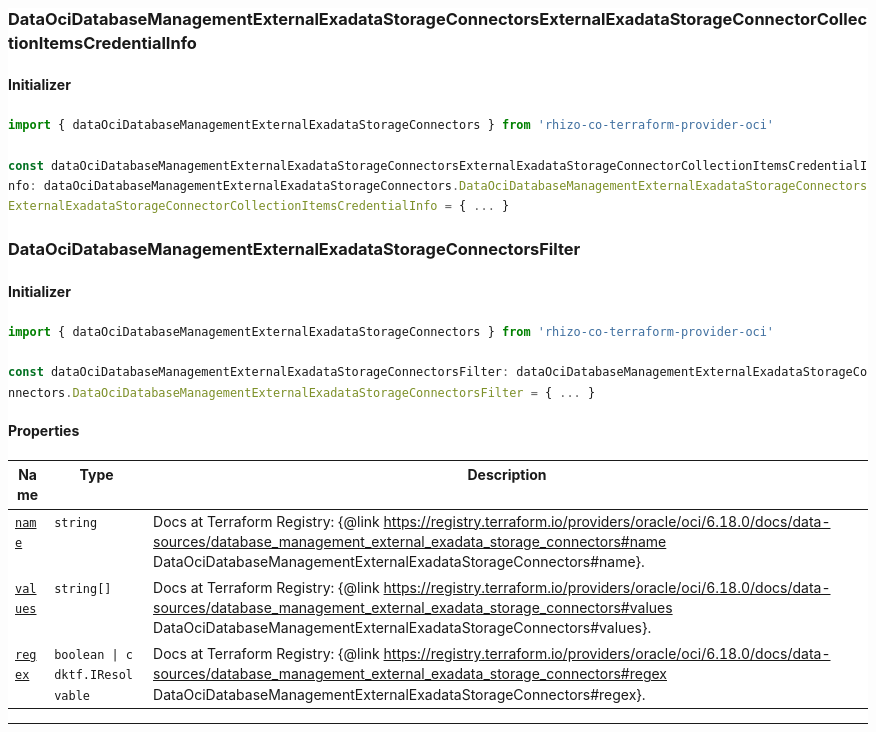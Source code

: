
### DataOciDatabaseManagementExternalExadataStorageConnectorsExternalExadataStorageConnectorCollectionItemsCredentialInfo <a name="DataOciDatabaseManagementExternalExadataStorageConnectorsExternalExadataStorageConnectorCollectionItemsCredentialInfo" id="rhizo-co-terraform-provider-oci.dataOciDatabaseManagementExternalExadataStorageConnectors.DataOciDatabaseManagementExternalExadataStorageConnectorsExternalExadataStorageConnectorCollectionItemsCredentialInfo"></a>

#### Initializer <a name="Initializer" id="rhizo-co-terraform-provider-oci.dataOciDatabaseManagementExternalExadataStorageConnectors.DataOciDatabaseManagementExternalExadataStorageConnectorsExternalExadataStorageConnectorCollectionItemsCredentialInfo.Initializer"></a>

```typescript
import { dataOciDatabaseManagementExternalExadataStorageConnectors } from 'rhizo-co-terraform-provider-oci'

const dataOciDatabaseManagementExternalExadataStorageConnectorsExternalExadataStorageConnectorCollectionItemsCredentialInfo: dataOciDatabaseManagementExternalExadataStorageConnectors.DataOciDatabaseManagementExternalExadataStorageConnectorsExternalExadataStorageConnectorCollectionItemsCredentialInfo = { ... }
```


### DataOciDatabaseManagementExternalExadataStorageConnectorsFilter <a name="DataOciDatabaseManagementExternalExadataStorageConnectorsFilter" id="rhizo-co-terraform-provider-oci.dataOciDatabaseManagementExternalExadataStorageConnectors.DataOciDatabaseManagementExternalExadataStorageConnectorsFilter"></a>

#### Initializer <a name="Initializer" id="rhizo-co-terraform-provider-oci.dataOciDatabaseManagementExternalExadataStorageConnectors.DataOciDatabaseManagementExternalExadataStorageConnectorsFilter.Initializer"></a>

```typescript
import { dataOciDatabaseManagementExternalExadataStorageConnectors } from 'rhizo-co-terraform-provider-oci'

const dataOciDatabaseManagementExternalExadataStorageConnectorsFilter: dataOciDatabaseManagementExternalExadataStorageConnectors.DataOciDatabaseManagementExternalExadataStorageConnectorsFilter = { ... }
```

#### Properties <a name="Properties" id="Properties"></a>

| **Name** | **Type** | **Description** |
| --- | --- | --- |
| <code><a href="#rhizo-co-terraform-provider-oci.dataOciDatabaseManagementExternalExadataStorageConnectors.DataOciDatabaseManagementExternalExadataStorageConnectorsFilter.property.name">name</a></code> | <code>string</code> | Docs at Terraform Registry: {@link https://registry.terraform.io/providers/oracle/oci/6.18.0/docs/data-sources/database_management_external_exadata_storage_connectors#name DataOciDatabaseManagementExternalExadataStorageConnectors#name}. |
| <code><a href="#rhizo-co-terraform-provider-oci.dataOciDatabaseManagementExternalExadataStorageConnectors.DataOciDatabaseManagementExternalExadataStorageConnectorsFilter.property.values">values</a></code> | <code>string[]</code> | Docs at Terraform Registry: {@link https://registry.terraform.io/providers/oracle/oci/6.18.0/docs/data-sources/database_management_external_exadata_storage_connectors#values DataOciDatabaseManagementExternalExadataStorageConnectors#values}. |
| <code><a href="#rhizo-co-terraform-provider-oci.dataOciDatabaseManagementExternalExadataStorageConnectors.DataOciDatabaseManagementExternalExadataStorageConnectorsFilter.property.regex">regex</a></code> | <code>boolean \| cdktf.IResolvable</code> | Docs at Terraform Registry: {@link https://registry.terraform.io/providers/oracle/oci/6.18.0/docs/data-sources/database_management_external_exadata_storage_connectors#regex DataOciDatabaseManagementExternalExadataStorageConnectors#regex}. |

---